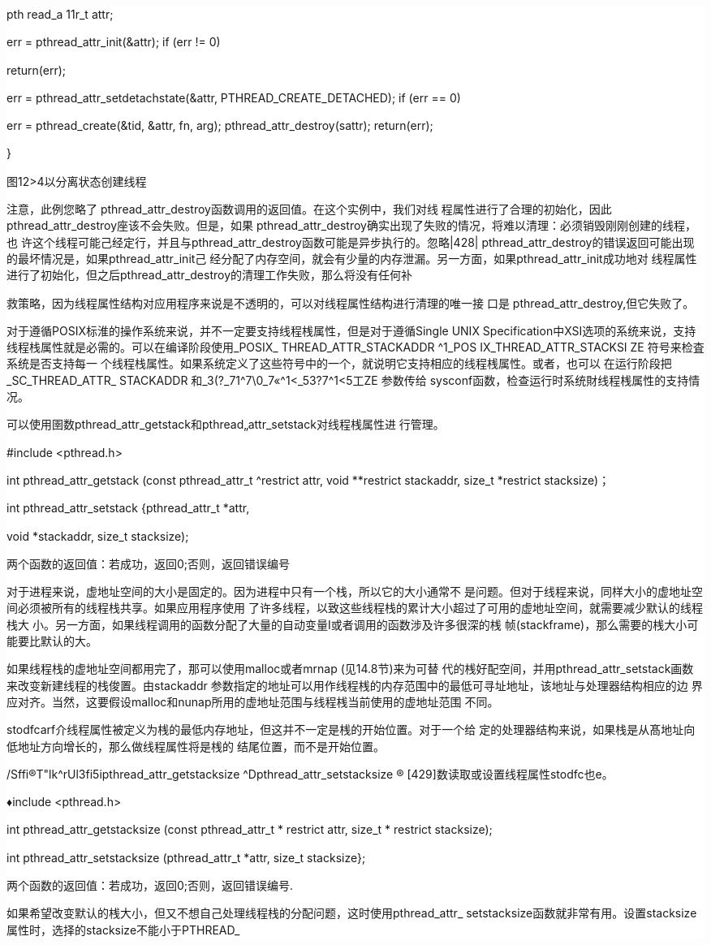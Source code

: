 pth read_a 11r_t    attr;

err = pthread_attr_init(&attr); if (err != 0)

return(err);

err = pthread_attr_setdetachstate(&attr, PTHREAD_CREATE_DETACHED); if (err == 0)

err = pthread_create(&tid, &attr, fn, arg); pthread_attr_destroy(sattr); return(err);

}

图12>4以分离状态创建线程

注意，此例您略了 pthread_attr_destroy函数调用的返回值。在这个实例中，我们对线 程属性进行了合理的初始化，因此pthread_attr_destroy座该不会失败。但是，如果 pthread_attr_destroy确实出现了失败的情况，将难以清理：必须销毁刚刚创建的线程，也 许这个线程可能己经定行，并且与pthread_attr_destroy函数可能是异步执行的。忽略|428| pthread_attr_destroy的错误返回可能出现的最坏情况是，如果pthread_attr_init己 经分配了内存空间，就会有少量的内存泄漏。另一方面，如果pthread_attr_init成功地对 线程属性进行了初始化，但之后pthread_attr_destroy的清理工作失败，那么将没有任何补

救策略，因为线程属性结构对应用程序来说是不透明的，可以对线程属性结构进行清理的唯一接 口是 pthread_attr_destroy,但它失败了。

对于遵循POSIX标淮的操作系统来说，并不一定要支持线程桟属性，但是对于遵循Single UNIX Specification中XSI选项的系统来说，支持线程栈属性就是必需的。可以在编译阶段使用_POSIX_ THREAD_ATTR_STACKADDR ^1_POS IX_THREAD_ATTR_STACKSI ZE 符号来检査系统是否支持每一 个线程栈属性。如果系统定义了这些符号中的一个，就说明它支持相应的线程桟属性。或者，也可以 在运行阶段把_SC_THREAD_ATTR_ STACKADDR 和_3(?_71^7\0_7«^1<_53?7^1<5工ZE 参数传给 sysconf函数，检查运行时系统財线程桟属性的支持情况。

可以使用圉数pthread_attr_getstack和pthread„attr_setstack对线程桟属性进 行管理。

\#include <pthread.h>

int pthread_attr_getstack (const pthread_attr_t ^restrict attr, void **restrict stackaddr, size_t *restrict stacksize)；

int pthread_attr_setstack {pthread_attr_t *attr,

void *stackaddr, size_t stacksize);

两个函数的返回值：若成功，返回0;否则，返回错误编号

对于进程来说，虚地址空间的大小是固定的。因为进程中只有一个栈，所以它的大小通常不 是问题。但对于线程来说，同样大小的虚地址空间必须被所有的线程栈共享。如果应用程序使用 了许多线程，以致这些线程栈的累计大小超过了可用的虚地址空间，就需要减少默认的线程栈大 小。另一方面，如果线程调用的函数分配了大量的自动变量I或者调用的函数涉及许多很深的桟 帧(stackframe)，那么需要的桟大小可能要比默认的大。

如果线程栈的虚地址空间都用完了，那可以使用malloc或者mrnap (见14.8节)来为可替 代的桟好配空间，并用pthread_attr_setstack画数来改变新建线程的栈俊置。由stackaddr 参数指定的地址可以用作线程桟的内存范围中的最低可寻址地址，该地址与处理器结构相应的边 界应对齐。当然，这要假设malloc和nunap所用的虚地址范围与线程桟当前使用的虚地址范围 不同。

stodfcarf介线程属性被定义为桟的最低内存地址，但这并不一定是桟的开始位置。对于一个给 定的处理器结构来说，如果栈是从髙地址向低地址方向增长的，那么做线程属性将是桟的 结尾位置，而不是开始位置。

/Sffi®T"lk^rUl3fi5ipthread_attr_getstacksize ^Dpthread_attr_setstacksize ® [429]数读取或设置线程属性stodfc也e。

♦include <pthread.h>

int pthread_attr_getstacksize (const pthread_attr_t * restrict attr, size_t * restrict stacksize);

int pthread_attr_setstacksize (pthread_attr_t *attr, size_t stacksize};

两个函数的返回值：若成功，返回0;否则，返回错误编号.

如果希望改变默认的桟大小，但又不想自己处理线程栈的分配问题，这时使用pthread_attr_ setstacksize函数就非常有用。设置stacksize属性时，选择的stacksize不能小于PTHREAD_
